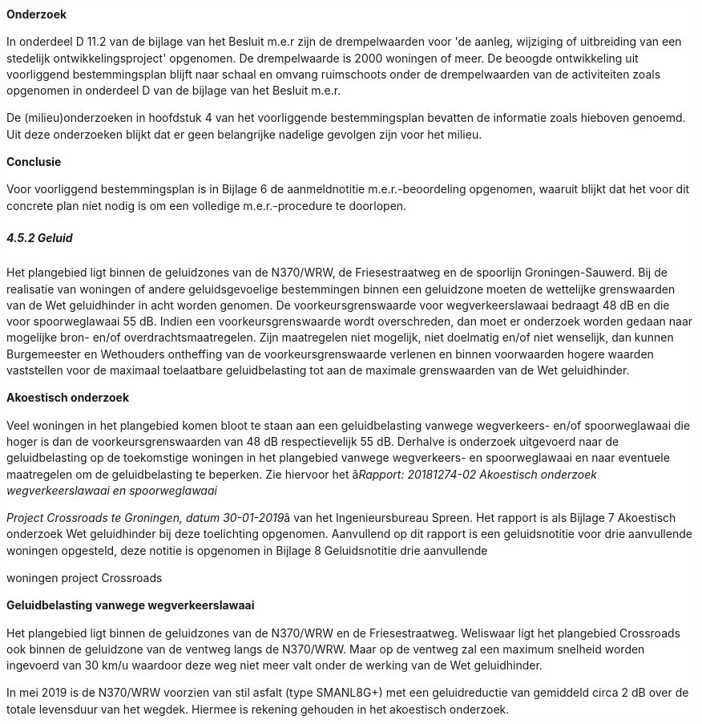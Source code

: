 **Onderzoek**

In onderdeel D 11\.2 van de bijlage van het Besluit m.e.r zijn de drempelwaarden voor 'de aanleg, wijziging of uitbreiding van een stedelijk ontwikkelingsproject' opgenomen. De drempelwaarde is 2000 woningen of meer. De beoogde ontwikkeling uit voorliggend bestemmingsplan blijft naar schaal en omvang ruimschoots onder de drempelwaarden van de activiteiten zoals opgenomen in onderdeel D van de bijlage van het Besluit m.e.r.

De (milieu)onderzoeken in hoofdstuk 4 van het voorliggende bestemmingsplan bevatten de informatie zoals hieboven genoemd. Uit deze onderzoeken blijkt dat er geen belangrijke nadelige gevolgen zijn voor het milieu.

**Conclusie**

Voor voorliggend bestemmingsplan is in Bijlage 6 de aanmeldnotitie m.e.r.\-beoordeling opgenomen, waaruit blijkt dat het voor dit concrete plan niet nodig is om een volledige m.e.r.\-procedure te doorlopen.

##### 4\.5\.2 Geluid

Het plangebied ligt binnen de geluidzones van de N370/WRW, de Friesestraatweg en de spoorlijn Groningen\-Sauwerd. Bij de realisatie van woningen of andere geluidsgevoelige bestemmingen binnen een geluidzone moeten de wettelijke grenswaarden van de Wet geluidhinder in acht worden genomen. De voorkeursgrenswaarde voor wegverkeerslawaai bedraagt 48 dB en die voor spoorweglawaai 55 dB. Indien een voorkeursgrenswaarde wordt overschreden, dan moet er onderzoek worden gedaan naar mogelijke bron\- en/of overdrachtsmaatregelen. Zijn maatregelen niet mogelijk, niet doelmatig en/of niet wenselijk, dan kunnen Burgemeester en Wethouders ontheffing van de voorkeursgrenswaarde verlenen en binnen voorwaarden hogere waarden vaststellen voor de maximaal toelaatbare geluidbelasting tot aan de maximale grenswaarden van de Wet geluidhinder.

**Akoestisch onderzoek**

Veel woningen in het plangebied komen bloot te staan aan een geluidbelasting vanwege wegverkeers\- en/of spoorweglawaai die hoger is dan de voorkeursgrenswaarden van 48 dB respectievelijk 55 dB. Derhalve is onderzoek uitgevoerd naar de geluidbelasting op de toekomstige woningen in het plangebied vanwege wegverkeers\- en spoorweglawaai en naar eventuele maatregelen om de geluidbelasting te beperken. Zie hiervoor het â*Rapport: 20181274\-02 Akoestisch onderzoek wegverkeerslawaai en spoorweglawaai*

*Project Crossroads te Groningen, datum 30\-01\-2019*â van het Ingenieursbureau Spreen. Het rapport is als Bijlage 7 Akoestisch onderzoek Wet geluidhinder bij deze toelichting opgenomen. Aanvullend op dit rapport is een geluidsnotitie voor drie aanvullende woningen opgesteld, deze notitie is opgenomen in Bijlage 8 Geluidsnotitie drie aanvullende

woningen project Crossroads

**Geluidbelasting vanwege wegverkeerslawaai**

Het plangebied ligt binnen de geluidzones van de N370/WRW en de Friesestraatweg. Weliswaar ligt het plangebied Crossroads ook binnen de geluidzone van de ventweg langs de N370/WRW. Maar op de ventweg zal een maximum snelheid worden ingevoerd van 30 km/u waardoor deze weg niet meer valt onder de werking van de Wet geluidhinder.

In mei 2019 is de N370/WRW voorzien van stil asfalt (type SMANL8G\+) met een geluidreductie van gemiddeld circa 2 dB over de totale levensduur van het wegdek. Hiermee is rekening gehouden in het akoestisch onderzoek.
